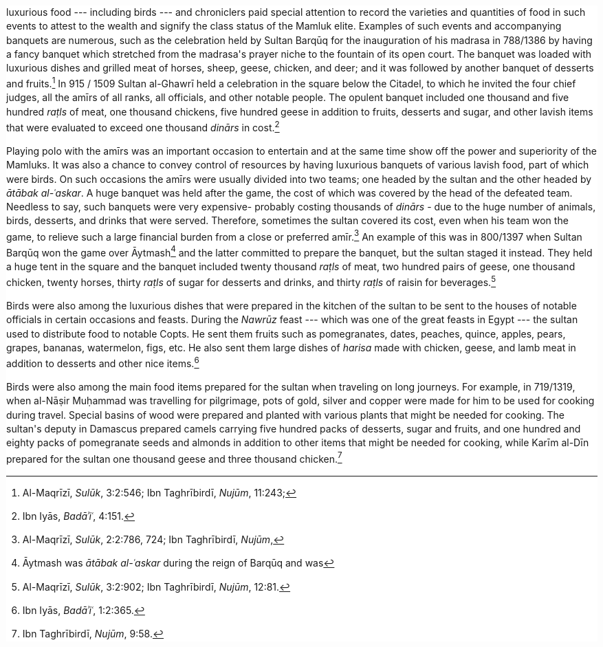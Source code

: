 luxurious food --- including birds --- and chroniclers paid special
attention to record the varieties and quantities of food in such events
to attest to the wealth and signify the class status of the Mamluk
elite. Examples of such events and accompanying banquets are numerous,
such as the celebration held by Sultan Barqūq for the inauguration of
his madrasa in 788/1386 by having a fancy banquet which stretched from
the madrasa's prayer niche to the fountain of its open court. The
banquet was loaded with luxurious dishes and grilled meat of horses,
sheep, geese, chicken, and deer; and it was followed by another banquet
of desserts and fruits.[^23] In 915 / 1509 Sultan al-Ghawrī held a
celebration in the square below the Citadel, to which he invited the
four chief judges, all the amīrs of all ranks, all officials, and other
notable people. The opulent banquet included one thousand and five
hundred *raṭls* of meat, one thousand chickens, five hundred geese in
addition to fruits, desserts and sugar, and other lavish items that were
evaluated to exceed one thousand *dinārs* in cost.[^24]

Playing polo with the amīrs was an important occasion to entertain and
at the same time show off the power and superiority of the Mamluks. It
was also a chance to convey control of resources by having luxurious
banquets of various lavish food, part of which were birds. On such
occasions the amīrs were usually divided into two teams; one headed by
the sultan and the other headed by *ātābak al-ʿaskar*. A huge banquet
was held after the game, the cost of which was covered by the head of
the defeated team. Needless to say, such banquets were very expensive-
probably costing thousands of *dinārs* - due to the huge number of
animals, birds, desserts, and drinks that were served. Therefore,
sometimes the sultan covered its cost, even when his team won the game,
to relieve such a large financial burden from a close or preferred
amīr.[^25] An example of this was in 800/1397 when Sultan Barqūq won the
game over Āytmash[^26] and the latter committed to prepare the banquet,
but the sultan staged it instead. They held a huge tent in the square
and the banquet included twenty thousand *raṭls* of meat, two hundred
pairs of geese, one thousand chicken, twenty horses, thirty *raṭls* of
sugar for desserts and drinks, and thirty *raṭls* of raisin for
beverages.[^27]

Birds were also among the luxurious dishes that were prepared in the
kitchen of the sultan to be sent to the houses of notable officials in
certain occasions and feasts. During the *Nawrūz* feast --- which was
one of the great feasts in Egypt --- the sultan used to distribute food
to notable Copts. He sent them fruits such as pomegranates, dates,
peaches, quince, apples, pears, grapes, bananas, watermelon, figs, etc.
He also sent them large dishes of *harisa* made with chicken, geese, and
lamb meat in addition to desserts and other nice items.[^28]

Birds were also among the main food items prepared for the sultan when
traveling on long journeys. For example, in 719/1319, when al-Nāṣir
Muḥammad was travelling for pilgrimage, pots of gold, silver and copper
were made for him to be used for cooking during travel. Special basins
of wood were prepared and planted with various plants that might be
needed for cooking. The sultan's deputy in Damascus prepared camels
carrying five hundred packs of desserts, sugar and fruits, and one
hundred and eighty packs of pomegranate seeds and almonds in addition to
other items that might be needed for cooking, while Karīm al-Dīn
prepared for the sultan one thousand geese and three thousand
chicken.[^29]


[^1]: Al-Qalqashandī mentioned that *\'al-ḥawāṣil\'* or *\'al-buyūt
[^2]: Al-Qalqashandī, *Ṣubḥ*, 4:12-13.
[^3]: Procession days (*āyām al-mawākib*) were six major processions
[^4]: Al-Qalqashandī, *Ṣubḥ*, 4:13.
[^5]: Both Al-Maqrīzī and Ibn Taghrībirdī agreed on the date of
[^6]: Al-Maqrīzī, *Khiṭaṭ*, 3:229.
[^7]: Al-Nāṣir Muḥammad assigned Āqbughā ^ʿ^Abd al-Wāḥid, the sultan\'s
[^8]: Ibn Taghrībirdī, *Nujūm*, 9:171.
[^9]: Tawfiq, "Al-Ḥayawān wa-al-Ṭayr fi al-Buyūt al-Sulṭāniyya,"
[^10]: Ashraf Tawfiq, "Al-Ḥayawān wal-Ṭayr", 384.
[^11]: The title *\'ustādār\'* is a title composed of two Persian words:
[^12]: Ustādār is the spokesman of all the affairs of the sultanic
[^13]: Al-Qalqashandī, *Ṣubḥ*, 4:21. The banquet was called *\'ṣimāṭ\'*
[^14]: Al-Ẓāhirī, *Zubdat Kashf al-Mamālik wa Bayān al-Ṭuruq
[^15]: Al-Qalqashandī, *Ṣubḥ*, 5:454.
[^16]: Al-Qalqashandī, *Ṣubḥ*, 4:13.
[^17]: ^c^Ali Ibrahim Ḥasan, *Dirāsāt fi Tārikh al-Mamālik al-Bahariyya*
[^18]: The *\'maraqdār\'* was responsible for preparing soup and serving
[^19]: The title *\'jāshānkīr\'* is composed of two Persian words:
[^20]: The title *\'khwānsalār\'* is composed of two words: *\'khwān\'*
[^21]: Al-Qalqashandī, *Ṣubḥ*, 5:454.
[^22]: Al-Qalqashandī, *Ṣubḥ*, 4:56.
[^23]: Al-Maqrīzī, *Sulūk*, 3:2:546; Ibn Taghrībirdī, *Nujūm*, 11:243;
[^24]: Ibn Iyās, *Badāʾiʿ*, 4:151.
[^25]: Al-Maqrīzī, *Sulūk*, 2:2:786, 724; Ibn Taghrībirdī, *Nujūm*,
[^26]: Āytmash was *ātābak al-ʿaskar* during the reign of Barqūq and was
[^27]: Al-Maqrīzī, *Sulūk*, 3:2:902; Ibn Taghrībirdī, *Nujūm*, 12:81.
[^28]: Ibn Iyās, *Badāʾiʿ*, 1:2:365.
[^29]: Ibn Taghrībirdī, *Nujūm*, 9:58.
[^30]: Al-Maqrīzī, *Sulūk*, 4:1:189.
[^31]: Ibn Iyās, *Badāʾiʿ* , 4:292.
[^32]: Al-Maqrīzī, *Sulūk*, 3:3:1111-1112.
[^33]: Ibn Taghrībirdī, *Nujūm*, 14:302.
[^34]: Al-Maqrīzī, *Sulūk*, 3:1:59; *Khiṭaṭ*, 3:29.
[^35]: Ibn Iyās, *Badāʾiʿ* , 1:2:51.
[^36]: Al-Maqrīzī, *Khiṭaṭ*, 3:96.
[^37]: Al-Maqrīzī, *Khiṭaṭ*, 3:29.
[^38]: Von Harff, *The Pilgrimage of Arnold Von Harff*, trans. Malcolm
[^39]: Al-Maqrīzī, *Khiṭaṭ*, 3:97. The incident was strange because of
[^40]: *\'Ṭayr al-masmūʿ'\* are birds bought for their beautiful looks
[^41]: Al-Maqrīzī, *Khiṭaṭ*, 3:96.
[^42]: Al-Maqrīzī, *Sulūk*, 3:1:59.
[^43]: Ibn al-Ukhūwah, *Maʿālim al-Qurbah fī Aḥkām al-Ḥisbah,* ed.
[^44]: Amalia Levanoni, "Food and Cooking during the Mamluk Era: Social
[^45]: Arnold Von Harff, *The Pilgrimage*, 09.
[^46]: Amalia Levanoni, "Food and Cooking", 204-207.
[^47]: ʿAbd al-Laṭīf al-Baghdādī, *Kitāb al-Ifādah wal-Iʿtibār fī
[^48]: ʿAbd al-Laṭīf al-Baghdādī, *Kitāb al-Ifādah*, 81-83.
[^49]: Al-Qalqashandī, *Subḥ*, 5:470. The title \"ḥuwāndār\" consists of
[^50]: Al-Suyūṭī, *Ḥusn al-Muḥāḍarah fī Akhbār Miṣr wal-Qāhirah* (Cairo:
[^51]: Arnold Von Harff, *The Pilgrimage*, p. 110; Housni Alkhateeb
[^52]: Ibn Bassām, *Nihāyat al-Rutbah*, 317. *The \'muḥtasib\'* used to
[^53]: Al-Maqrīzī, *Sulūk*, 3:2:547.
[^54]: Majdī ʻAbd al-Rashīd Baḥr, *Al-Qaryah al-Maṣriyya fi ^c^Aṣr
[^55]: Majdī ʻAbd al-Rashīd Baḥr, *Al-Qaryah*, 233-237.